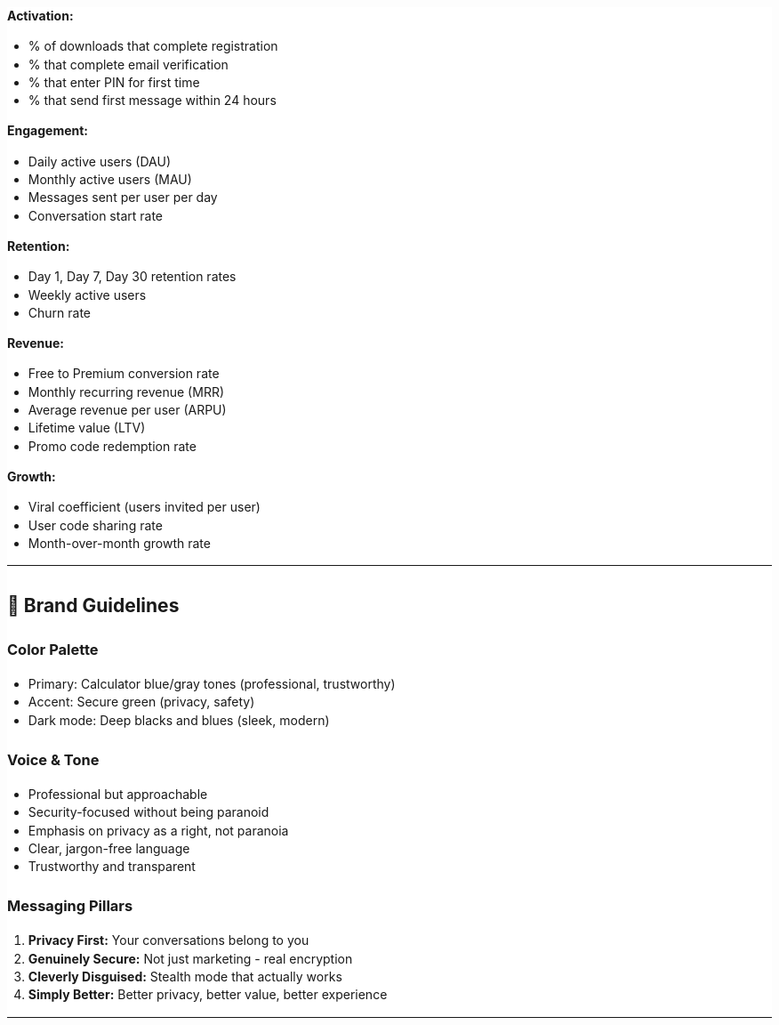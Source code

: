 **Activation:**
- % of downloads that complete registration
- % that complete email verification
- % that enter PIN for first time
- % that send first message within 24 hours

**Engagement:**
- Daily active users (DAU)
- Monthly active users (MAU)
- Messages sent per user per day
- Conversation start rate

**Retention:**
- Day 1, Day 7, Day 30 retention rates
- Weekly active users
- Churn rate

**Revenue:**
- Free to Premium conversion rate
- Monthly recurring revenue (MRR)
- Average revenue per user (ARPU)
- Lifetime value (LTV)
- Promo code redemption rate

**Growth:**
- Viral coefficient (users invited per user)
- User code sharing rate
- Month-over-month growth rate

---

## 🎨 Brand Guidelines

### Color Palette
- Primary: Calculator blue/gray tones (professional, trustworthy)
- Accent: Secure green (privacy, safety)
- Dark mode: Deep blacks and blues (sleek, modern)

### Voice & Tone
- Professional but approachable
- Security-focused without being paranoid
- Emphasis on privacy as a right, not paranoia
- Clear, jargon-free language
- Trustworthy and transparent

### Messaging Pillars
1. **Privacy First:** Your conversations belong to you
2. **Genuinely Secure:** Not just marketing - real encryption
3. **Cleverly Disguised:** Stealth mode that actually works
4. **Simply Better:** Better privacy, better value, better experience

---
